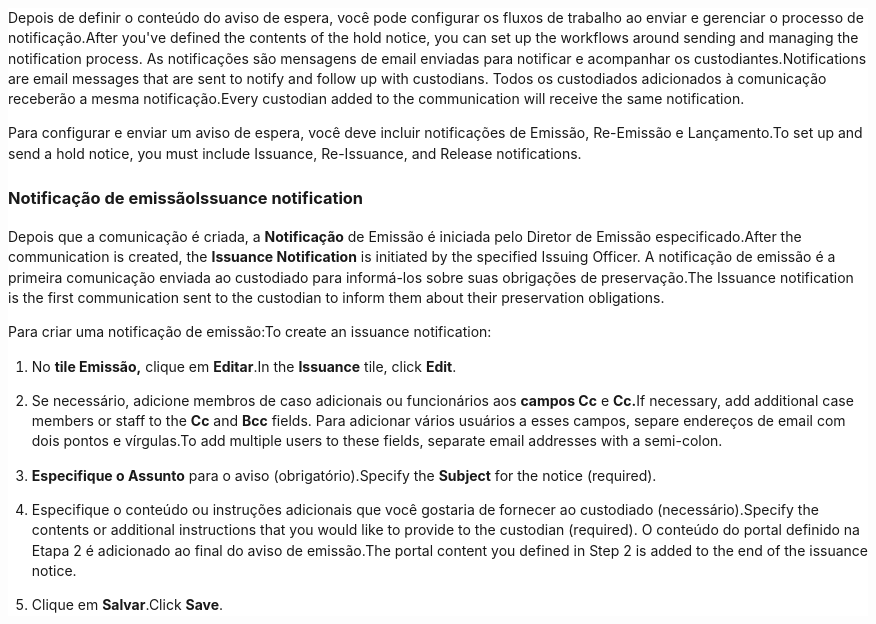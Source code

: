 <span data-ttu-id="4fa9e-133">Depois de definir o conteúdo do aviso de espera, você pode configurar os fluxos de trabalho ao enviar e gerenciar o processo de notificação.</span><span class="sxs-lookup"><span data-stu-id="4fa9e-133">After you've defined the contents of the hold notice, you can set up the workflows around sending and managing the notification process.</span></span> <span data-ttu-id="4fa9e-134">As notificações são mensagens de email enviadas para notificar e acompanhar os custodiantes.</span><span class="sxs-lookup"><span data-stu-id="4fa9e-134">Notifications are email messages that are sent to notify and follow up with custodians.</span></span> <span data-ttu-id="4fa9e-135">Todos os custodiados adicionados à comunicação receberão a mesma notificação.</span><span class="sxs-lookup"><span data-stu-id="4fa9e-135">Every custodian added to the communication will receive the same notification.</span></span>

<span data-ttu-id="4fa9e-136">Para configurar e enviar um aviso de espera, você deve incluir notificações de Emissão, Re-Emissão e Lançamento.</span><span class="sxs-lookup"><span data-stu-id="4fa9e-136">To set up and send a hold notice, you must include Issuance, Re-Issuance, and Release notifications.</span></span>

### <a name="issuance-notification"></a><span data-ttu-id="4fa9e-137">Notificação de emissão</span><span class="sxs-lookup"><span data-stu-id="4fa9e-137">Issuance notification</span></span>

<span data-ttu-id="4fa9e-138">Depois que a comunicação é criada, a **Notificação** de Emissão é iniciada pelo Diretor de Emissão especificado.</span><span class="sxs-lookup"><span data-stu-id="4fa9e-138">After the communication is created, the **Issuance Notification** is initiated by the specified Issuing Officer.</span></span> <span data-ttu-id="4fa9e-139">A notificação de emissão é a primeira comunicação enviada ao custodiado para informá-los sobre suas obrigações de preservação.</span><span class="sxs-lookup"><span data-stu-id="4fa9e-139">The Issuance notification is the first communication sent to the custodian to inform them about their preservation obligations.</span></span>

<span data-ttu-id="4fa9e-140">Para criar uma notificação de emissão:</span><span class="sxs-lookup"><span data-stu-id="4fa9e-140">To create an issuance notification:</span></span>

1. <span data-ttu-id="4fa9e-141">No **tile Emissão,** clique em **Editar**.</span><span class="sxs-lookup"><span data-stu-id="4fa9e-141">In the **Issuance** tile, click **Edit**.</span></span>

2. <span data-ttu-id="4fa9e-142">Se necessário, adicione membros de caso adicionais ou funcionários aos **campos Cc** e **Cc.**</span><span class="sxs-lookup"><span data-stu-id="4fa9e-142">If necessary, add additional case members or staff to the **Cc** and **Bcc** fields.</span></span> <span data-ttu-id="4fa9e-143">Para adicionar vários usuários a esses campos, separe endereços de email com dois pontos e vírgulas.</span><span class="sxs-lookup"><span data-stu-id="4fa9e-143">To add multiple users to these fields, separate email addresses with a semi-colon.</span></span>

3. <span data-ttu-id="4fa9e-144">**Especifique o Assunto** para o aviso (obrigatório).</span><span class="sxs-lookup"><span data-stu-id="4fa9e-144">Specify the **Subject** for the notice (required).</span></span>

4. <span data-ttu-id="4fa9e-145">Especifique o conteúdo ou instruções adicionais que você gostaria de fornecer ao custodiado (necessário).</span><span class="sxs-lookup"><span data-stu-id="4fa9e-145">Specify the contents or additional instructions that you would like to provide to the custodian (required).</span></span> <span data-ttu-id="4fa9e-146">O conteúdo do portal definido na Etapa 2 é adicionado ao final do aviso de emissão.</span><span class="sxs-lookup"><span data-stu-id="4fa9e-146">The portal content you defined in Step 2 is added to the end of the issuance notice.</span></span>

5. <span data-ttu-id="4fa9e-147">Clique em **Salvar**.</span><span class="sxs-lookup"><span data-stu-id="4fa9e-147">Click **Save**.</span></span>
